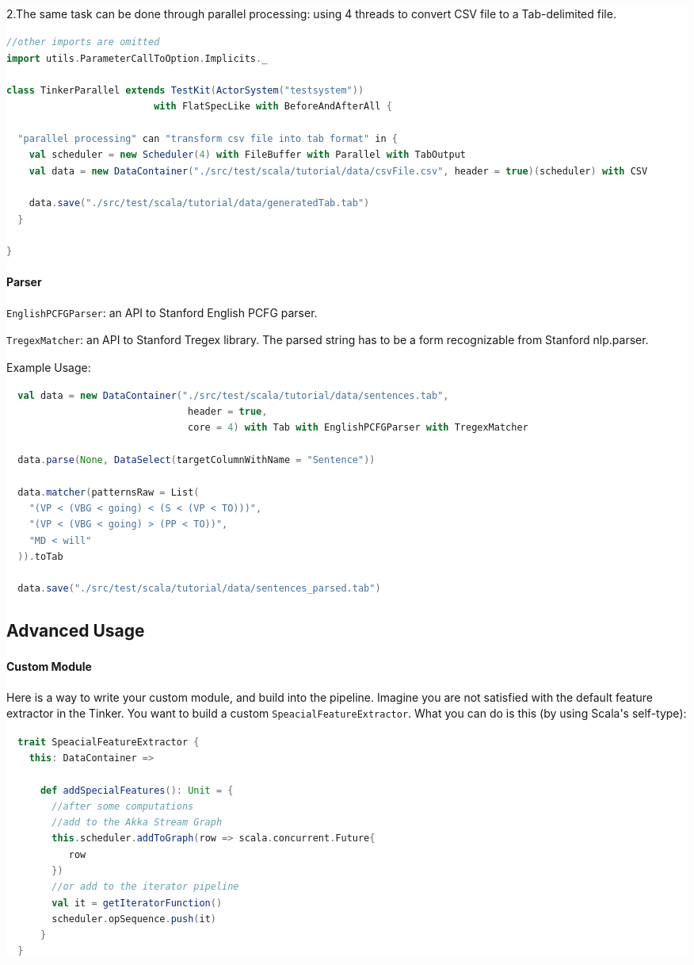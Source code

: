 2.The same task can be done through parallel processing: using 4 threads to convert CSV file to a Tab-delimited file.
```scala
//other imports are omitted
import utils.ParameterCallToOption.Implicits._

class TinkerParallel extends TestKit(ActorSystem("testsystem"))
                          with FlatSpecLike with BeforeAndAfterAll {

  "parallel processing" can "transform csv file into tab format" in {
    val scheduler = new Scheduler(4) with FileBuffer with Parallel with TabOutput
    val data = new DataContainer("./src/test/scala/tutorial/data/csvFile.csv", header = true)(scheduler) with CSV

    data.save("./src/test/scala/tutorial/data/generatedTab.tab")
  }

}
```

#### Parser

`EnglishPCFGParser`: an API to Stanford English PCFG parser.

`TregexMatcher`: an API to Stanford Tregex library. The parsed string has to be a form recognizable from Stanford nlp.parser.

Example Usage:
```scala
  val data = new DataContainer("./src/test/scala/tutorial/data/sentences.tab",
                                header = true,
                                core = 4) with Tab with EnglishPCFGParser with TregexMatcher

  data.parse(None, DataSelect(targetColumnWithName = "Sentence"))

  data.matcher(patternsRaw = List(
    "(VP < (VBG < going) < (S < (VP < TO)))",
    "(VP < (VBG < going) > (PP < TO))",
    "MD < will"
  )).toTab

  data.save("./src/test/scala/tutorial/data/sentences_parsed.tab")
```
## Advanced Usage

#### Custom Module

Here is a way to write your custom module, and build into the pipeline. Imagine you are not satisfied with the default feature extractor in the Tinker. You want to build a custom `SpeacialFeatureExtractor`. What you can do is this (by using Scala's self-type):

```scala
  trait SpeacialFeatureExtractor {
    this: DataContainer =>
    
      def addSpecialFeatures(): Unit = {
        //after some computations
        //add to the Akka Stream Graph
        this.scheduler.addToGraph(row => scala.concurrent.Future{
           row
        })
        //or add to the iterator pipeline
        val it = getIteratorFunction()
        scheduler.opSequence.push(it)
      }
  }
```